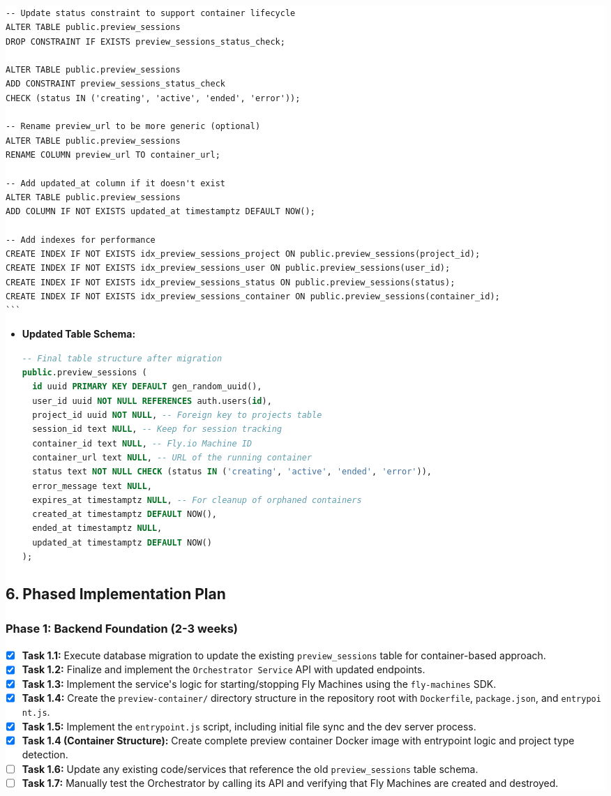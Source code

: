     -- Update status constraint to support container lifecycle
    ALTER TABLE public.preview_sessions 
    DROP CONSTRAINT IF EXISTS preview_sessions_status_check;
    
    ALTER TABLE public.preview_sessions 
    ADD CONSTRAINT preview_sessions_status_check 
    CHECK (status IN ('creating', 'active', 'ended', 'error'));

    -- Rename preview_url to be more generic (optional)
    ALTER TABLE public.preview_sessions 
    RENAME COLUMN preview_url TO container_url;

    -- Add updated_at column if it doesn't exist
    ALTER TABLE public.preview_sessions 
    ADD COLUMN IF NOT EXISTS updated_at timestamptz DEFAULT NOW();

    -- Add indexes for performance
    CREATE INDEX IF NOT EXISTS idx_preview_sessions_project ON public.preview_sessions(project_id);
    CREATE INDEX IF NOT EXISTS idx_preview_sessions_user ON public.preview_sessions(user_id);
    CREATE INDEX IF NOT EXISTS idx_preview_sessions_status ON public.preview_sessions(status);
    CREATE INDEX IF NOT EXISTS idx_preview_sessions_container ON public.preview_sessions(container_id);
    ```

*   **Updated Table Schema:**
    ```sql
    -- Final table structure after migration
    public.preview_sessions (
      id uuid PRIMARY KEY DEFAULT gen_random_uuid(),
      user_id uuid NOT NULL REFERENCES auth.users(id),
      project_id uuid NOT NULL, -- Foreign key to projects table
      session_id text NULL, -- Keep for session tracking
      container_id text NULL, -- Fly.io Machine ID
      container_url text NULL, -- URL of the running container
      status text NOT NULL CHECK (status IN ('creating', 'active', 'ended', 'error')),
      error_message text NULL,
      expires_at timestamptz NULL, -- For cleanup of orphaned containers
      created_at timestamptz DEFAULT NOW(),
      ended_at timestamptz NULL,
      updated_at timestamptz DEFAULT NOW()
    );
    ```

## 6. Phased Implementation Plan

### Phase 1: Backend Foundation (2-3 weeks)

*   [x] **Task 1.1:** Execute database migration to update the existing `preview_sessions` table for container-based approach.
*   [x] **Task 1.2:** Finalize and implement the `Orchestrator Service` API with updated endpoints.
*   [x] **Task 1.3:** Implement the service's logic for starting/stopping Fly Machines using the `fly-machines` SDK.
*   [x] **Task 1.4:** Create the `preview-container/` directory structure in the repository root with `Dockerfile`, `package.json`, and `entrypoint.js`.
*   [x] **Task 1.5:** Implement the `entrypoint.js` script, including initial file sync and the dev server process.
*   [x] **Task 1.4 (Container Structure):** Create complete preview container Docker image with entrypoint logic and project type detection.
*   [ ] **Task 1.6:** Update any existing code/services that reference the old `preview_sessions` table schema.
*   [ ] **Task 1.7:** Manually test the Orchestrator by calling its API and verifying that Fly Machines are created and destroyed.

